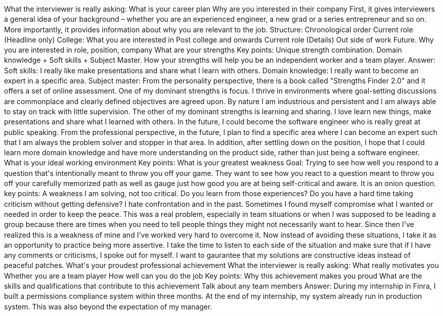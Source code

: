 What the interviewer is really asking:
What is your career plan
Why are you interested in their company
First, it gives interviewers a general idea of your background – whether you are an experienced engineer, a new grad or a series entrepreneur and so on. More importantly, it provides information about why you are relevant to the job.
Structure: Chronological order
Current role (Headline only)
College: What you are interested in
Post college and onwards
Current role (Details)
Out side of work
Future. Why you are interested in role, position, company
What are your strengths
Key points: Unique strength combination. Domain knowledge + Soft skills + Subject Master. How your strengths will help you be an independent worker and a team player.
Answer:
Soft skills: I really like make presentations and share what I learn with others.
Domain knowledge: I really want to become an expert in a specific area.
Subject master: From the personality perspective, there is a book called "Strengths Finder 2.0" and it offers a set of online assessment.
One of my dominant strengths is focus. I thrive in environments where goal-setting discussions are commonplace and clearly defined objectives are agreed upon. By nature I am industrious and persistent and I am always able to stay on track with little supervision.
The other of my dominant strengths is learning and sharing. I love learn new things, make presentations and share what I learned with others. In the future, I could become the software engineer who is really great at public speaking.
From the professional perspective, in the future, I plan to find a specific area where I can become an expert such that I am always the problem solver and stopper in that area. In addition, after settling down on the position, I hope that I could learn more domain knowledge and have more understanding on the product side, rather than just being a software engineer.
What is your ideal working environment
Key points:
What is your greatest weakness
Goal: Trying to see how well you respond to a question that's intentionally meant to throw you off your game. They want to see how you react to a question meant to throw you off your carefully memorized path as well as gauge just how good you are at being self-critical and aware. It is an onion question.
key points: A weakness I am solving, not too critical. Do you learn from those experiences? Do you have a hard time taking criticism without getting defensive?
I hate confrontation and in the past. Sometimes I found myself compromise what I wanted or needed in order to keep the peace. This was a real problem, especially in team situations or when I was supposed to be leading a group because there are times when you need to tell people things they might not necessarily want to hear.
Since then I've realized this is a weakness of mine and I've worked very hard to overcome it. Now instead of avoiding these situations, I take it as an opportunity to practice being more assertive. I take the time to listen to each side of the situation and make sure that if I have any comments or criticisms, I spoke out for myself. I want to gaurantee that my solutions are constructive ideas instead of peaceful patches.
What's your proudest professional achievement
What the interviewer is really asking:
What really motivates you
Whether you are a team player
How well can you do the job
Key points:
Why this achievement makes you proud
What are the skills and qualifications that contribute to this achievement
Talk about any team members
Answer:
During my internship in Finra, I built a permissions compliance system within three months. At the end of my internship, my system already run in production system. This was also beyond the expectation of my manager.
